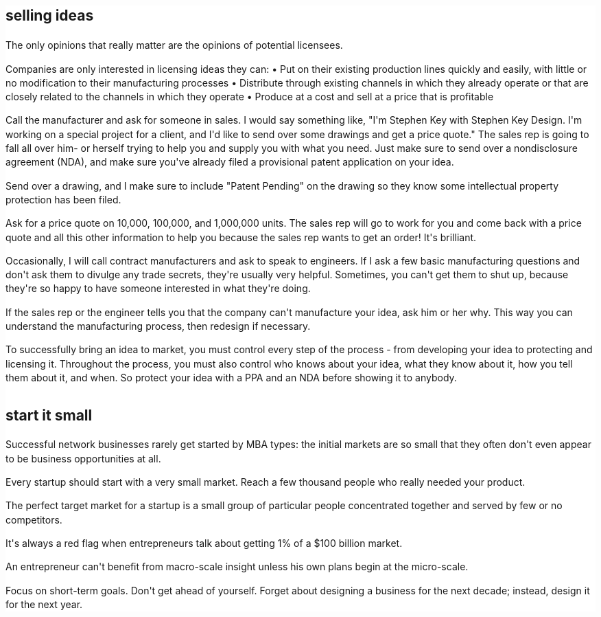 ## selling ideas

The only opinions that really matter are the opinions of potential licensees.

Companies are only interested in licensing ideas they can:
• Put on their existing production lines quickly and easily, with little or no modification to their manufacturing processes
• Distribute through existing channels in which they already operate or that are closely related to the channels in which they operate
• Produce at a cost and sell at a price that is profitable

Call the manufacturer and ask for someone in sales. I would say something like, "I'm Stephen Key with Stephen Key Design. I'm working on a special project for a client, and I'd like to send over some drawings and get a price quote." The sales rep is going to fall all over him- or herself trying to help you and supply you with what you need. Just make sure to send over a nondisclosure agreement (NDA), and make sure you've already filed a provisional patent application on your idea.

Send over a drawing, and I make sure to include "Patent Pending" on the drawing so they know some intellectual property protection has been filed.

Ask for a price quote on 10,000, 100,000, and 1,000,000 units. The sales rep will go to work for you and come back with a price quote and all this other information to help you because the sales rep wants to get an order! It's brilliant.

Occasionally, I will call contract manufacturers and ask to speak to engineers. If I ask a few basic manufacturing questions and don't ask them to divulge any trade secrets, they're usually very helpful. Sometimes, you can't get them to shut up, because they're so happy to have someone interested in what they're doing.

If the sales rep or the engineer tells you that the company can't manufacture your idea, ask him or her why. This way you can understand the manufacturing process, then redesign if necessary.

To successfully bring an idea to market, you must control every step of the process - from developing your idea to protecting and licensing it. Throughout the process, you must also control who knows about your idea, what they know about it, how you tell them about it, and when. So protect your idea with a PPA and an NDA before showing it to anybody.

## start it small

Successful network businesses rarely get started by MBA types: the initial markets are so small that they often don't even appear to be business opportunities at all.

Every startup should start with a very small market. Reach a few thousand people who really needed your product.

The perfect target market for a startup is a small group of particular people concentrated together and served by few or no competitors.

It's always a red flag when entrepreneurs talk about getting 1% of a $100 billion market.

An entrepreneur can't benefit from macro-scale insight unless his own plans begin at the micro-scale.

Focus on short-term goals. Don't get ahead of yourself. Forget about designing a business for the next decade; instead, design it for the next year.
